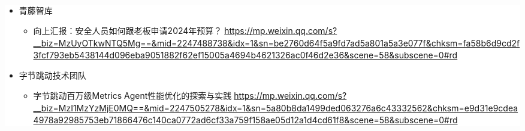 - 青藤智库
  - 向上汇报：安全人员如何跟老板申请2024年预算？
https://mp.weixin.qq.com/s?__biz=MzUyOTkwNTQ5Mg==&mid=2247488738&idx=1&sn=be2760d64f5a9fd7ad5a801a5a3e077f&chksm=fa58b6d9cd2f3fcf793eb5438144d096eba9051882f62ef15005a4694b4621326ac0f46d2e36&scene=58&subscene=0#rd

- 字节跳动技术团队
  - 字节跳动百万级Metrics Agent性能优化的探索与实践
https://mp.weixin.qq.com/s?__biz=MzI1MzYzMjE0MQ==&mid=2247505278&idx=1&sn=5a80b8da1499ded063276a6c43332562&chksm=e9d31e9cdea4978a92985753eb71866476c140ca0772ad6cf33a759f158ae05d12a1d4cd61f8&scene=58&subscene=0#rd

